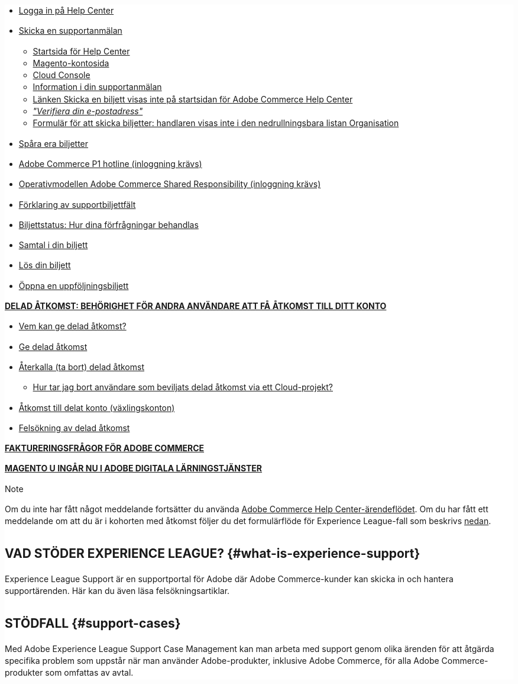 * [Logga in på Help Center](#login)
* [Skicka en supportanmälan](#submit-ticket)

   * [Startsida för Help Center](#submit-ticket-help-center-start-page)
   * [Magento-kontosida](#submit-ticket-magento-account-page)
   * [Cloud Console](#submit-ticket-magento-cloud-account-page)
   * [Information i din supportanmälan](#info-in-support-ticket)
   * [Länken Skicka en biljett visas inte på startsidan för Adobe Commerce Help Center](#no-submit-link)
   * [*&quot;Verifiera din e-postadress&quot;*](#verify-email-address)
   * [Formulär för att skicka biljetter: handlaren visas inte i den nedrullningsbara listan Organisation](#merchant-not-displayed)

* [Spåra era biljetter](#track-tickets)
* [Adobe Commerce P1 hotline (inloggning krävs)](#P1-hotline)
* [Operativmodellen Adobe Commerce Shared Responsibility (inloggning krävs)](#shared-responsibility-operational-model)
* [Förklaring av supportbiljettfält](#ticket-fields-explained)
* [Biljettstatus: Hur dina förfrågningar behandlas](#ticket-status)
* [Samtal i din biljett](#conversation-in-ticket)
* [Lös din biljett](#resolve-ticket)
* [Öppna en uppföljningsbiljett](#follow-up)

**[DELAD ÅTKOMST: BEHÖRIGHET FÖR ANDRA ANVÄNDARE ATT FÅ ÅTKOMST TILL DITT KONTO](#shared-access)**

* [Vem kan ge delad åtkomst?](#who-can-provide-shared-access)
* [Ge delad åtkomst](#provide-shared-access)
* [Återkalla (ta bort) delad åtkomst](#revoke-shared-access)

   * [Hur tar jag bort användare som beviljats delad åtkomst via ett Cloud-projekt?](#remove-cloud-shared-access-users)

* [Åtkomst till delat konto (växlingskonton)](#switch-accounts)
* [Felsökning av delad åtkomst](#troubleshooting-shared-access)

**[FAKTURERINGSFRÅGOR FÖR ADOBE COMMERCE](#billing-faq)**

**[MAGENTO U INGÅR NU I ADOBE DIGITALA LÄRNINGSTJÄNSTER](#magento-u)**

>[!NOTE]
>
>Om du inte har fått något meddelande fortsätter du använda [Adobe Commerce Help Center-ärendeflödet](#what-is-adobe-commerce-help-center). Om du har fått ett meddelande om att du är i kohorten med åtkomst följer du det formulärflöde för Experience League-fall som beskrivs [nedan](#what-is-experience-league-support).

## VAD STÖDER EXPERIENCE LEAGUE? {#what-is-experience-support}

Experience League Support är en supportportal för Adobe där Adobe Commerce-kunder kan skicka in och hantera supportärenden. Här kan du även läsa felsökningsartiklar.

## STÖDFALL {#support-cases}

Med Adobe Experience League Support Case Management kan man arbeta med support genom olika ärenden för att åtgärda specifika problem som uppstår när man använder Adobe-produkter, inklusive Adobe Commerce, för alla Adobe Commerce-produkter som omfattas av avtal.

